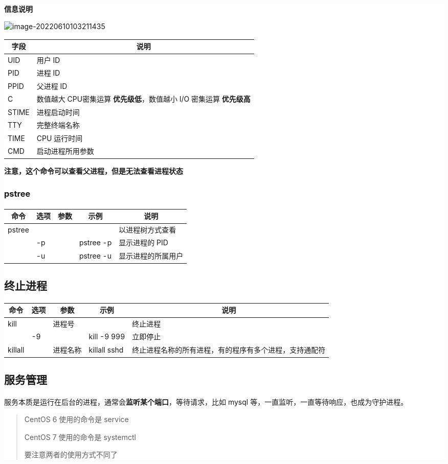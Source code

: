 **信息说明**

![image-20220610103211435](image-20220610103211435.png)

| 字段  | 说明                                                         |
| ----- | ------------------------------------------------------------ |
| UID   | 用户 ID                                                      |
| PID   | 进程 ID                                                      |
| PPID  | 父进程 ID                                                    |
| C     | 数值越大 CPU密集运算 **优先级低**，数值越小 I/O 密集运算 **优先级高** |
| STIME | 进程启动时间                                                 |
| TTY   | 完整终端名称                                                 |
| TIME  | CPU 运行时间                                                 |
| CMD   | 启动进程所用参数                                             |

**注意，这个命令可以查看父进程，但是无法查看进程状态**

### pstree

| 命令   | 选项 | 参数 | 示例      | 说明               |
| ------ | ---- | ---- | --------- | ------------------ |
| pstree |      |      |           | 以进程树方式查看   |
|        | -p   |      | pstree -p | 显示进程的 PID     |
|        | -u   |      | pstree -u | 显示进程的所属用户 |

## 终止进程

| 命令    | 选项 | 参数     | 示例         | 说明                                                   |
| ------- | ---- | -------- | ------------ | ------------------------------------------------------ |
| kill    |      | 进程号   |              | 终止进程                                               |
|         | -9   |          | kill -9 999  | 立即停止                                               |
| killall |      | 进程名称 | killall sshd | 终止进程名称的所有进程，有的程序有多个进程，支持通配符 |

## 服务管理

服务本质是运行在后台的进程，通常会**监听某个端口**，等待请求，比如 mysql 等，一直监听，一直等待响应，也成为守护进程。

> CentOS 6 使用的命令是 service
>
> CentOS 7 使用的命令是 systemctl
>
> 要注意两者的使用方式不同了
